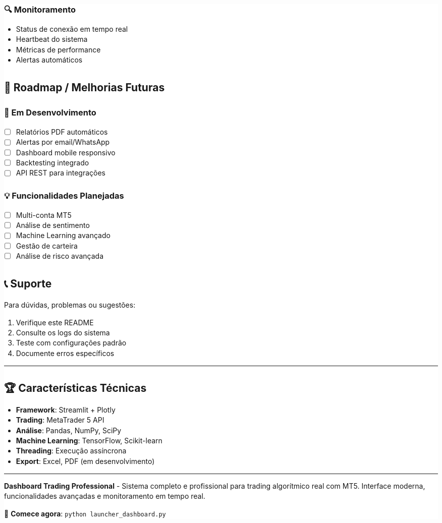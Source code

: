### 🔍 Monitoramento
- Status de conexão em tempo real
- Heartbeat do sistema
- Métricas de performance
- Alertas automáticos

## 🎯 Roadmap / Melhorias Futuras

### 🚧 Em Desenvolvimento
- [ ] Relatórios PDF automáticos
- [ ] Alertas por email/WhatsApp
- [ ] Dashboard mobile responsivo
- [ ] Backtesting integrado
- [ ] API REST para integrações

### 💡 Funcionalidades Planejadas
- [ ] Multi-conta MT5
- [ ] Análise de sentimento
- [ ] Machine Learning avançado
- [ ] Gestão de carteira
- [ ] Análise de risco avançada

## 📞 Suporte

Para dúvidas, problemas ou sugestões:
1. Verifique este README
2. Consulte os logs do sistema
3. Teste com configurações padrão
4. Documente erros específicos

---

## 🏆 Características Técnicas

- **Framework**: Streamlit + Plotly
- **Trading**: MetaTrader 5 API
- **Análise**: Pandas, NumPy, SciPy
- **Machine Learning**: TensorFlow, Scikit-learn
- **Threading**: Execução assíncrona
- **Export**: Excel, PDF (em desenvolvimento)

---

**Dashboard Trading Professional** - Sistema completo e profissional para trading algorítmico real com MT5. Interface moderna, funcionalidades avançadas e monitoramento em tempo real.

🚀 **Comece agora**: `python launcher_dashboard.py`
